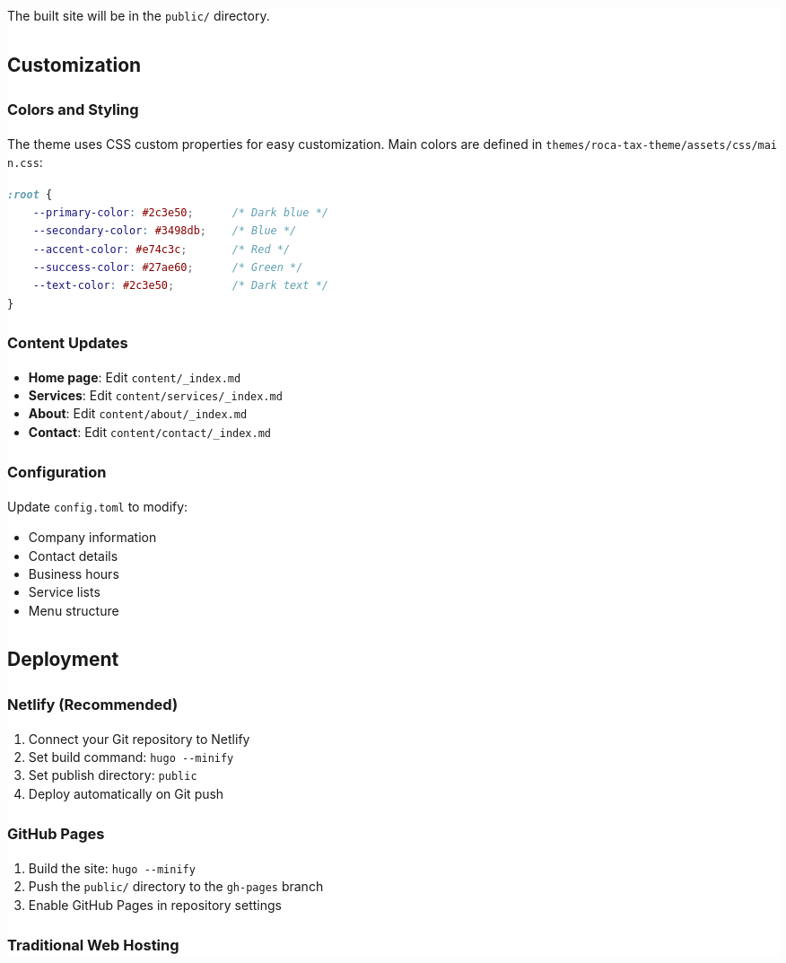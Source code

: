 The built site will be in the `public/` directory.

## Customization

### Colors and Styling

The theme uses CSS custom properties for easy customization. Main colors are defined in `themes/roca-tax-theme/assets/css/main.css`:

```css
:root {
    --primary-color: #2c3e50;      /* Dark blue */
    --secondary-color: #3498db;    /* Blue */
    --accent-color: #e74c3c;       /* Red */
    --success-color: #27ae60;      /* Green */
    --text-color: #2c3e50;         /* Dark text */
}
```

### Content Updates

- **Home page**: Edit `content/_index.md`
- **Services**: Edit `content/services/_index.md`
- **About**: Edit `content/about/_index.md`
- **Contact**: Edit `content/contact/_index.md`

### Configuration

Update `config.toml` to modify:
- Company information
- Contact details
- Business hours
- Service lists
- Menu structure

## Deployment

### Netlify (Recommended)

1. Connect your Git repository to Netlify
2. Set build command: `hugo --minify`
3. Set publish directory: `public`
4. Deploy automatically on Git push

### GitHub Pages

1. Build the site: `hugo --minify`
2. Push the `public/` directory to the `gh-pages` branch
3. Enable GitHub Pages in repository settings

### Traditional Web Hosting
